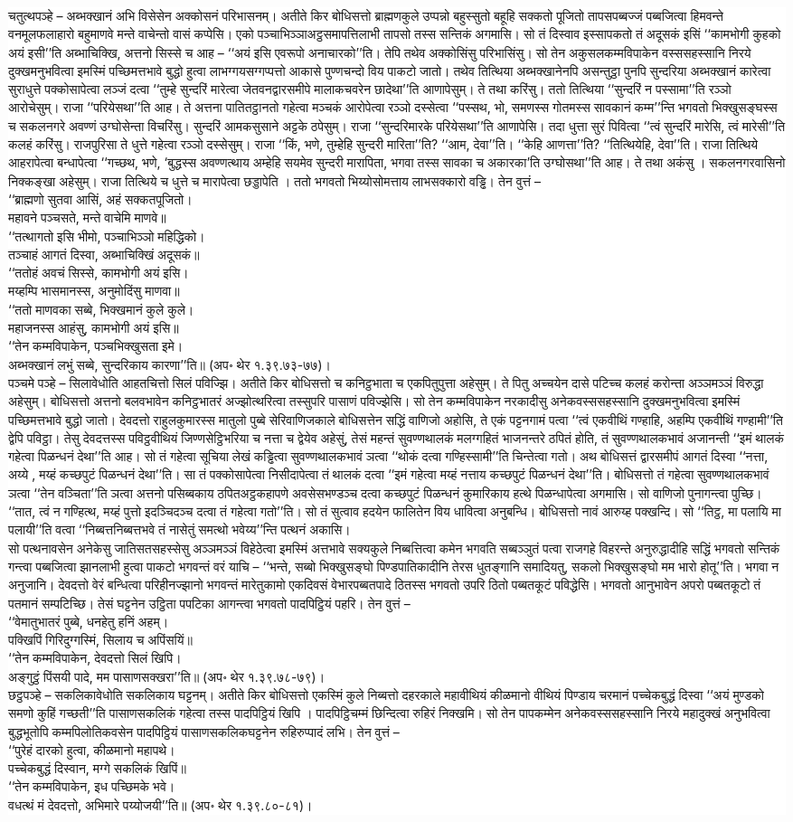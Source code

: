 चतुत्थपञ्हे – अब्भक्खानं अभि विसेसेन अक्कोसनं परिभासनम्। अतीते किर बोधिसत्तो ब्राह्मणकुले उप्पन्नो बहुस्सुतो बहूहि सक्कतो पूजितो तापसपब्बज्जं पब्बजित्वा हिमवन्ते वनमूलफलाहारो बहुमाणवे मन्ते वाचेन्तो वासं कप्पेसि। एको पञ्चाभिञ्ञाअट्ठसमापत्तिलाभी तापसो तस्स सन्तिकं अगमासि। सो तं दिस्वाव इस्सापकतो तं अदूसकं इसिं ‘‘कामभोगी कुहको अयं इसी’’ति अब्भाचिक्खि, अत्तनो सिस्से च आह – ‘‘अयं इसि एवरूपो अनाचारको’’ति। तेपि तथेव अक्कोसिंसु परिभासिंसु। सो तेन अकुसलकम्मविपाकेन वस्ससहस्सानि निरये दुक्खमनुभवित्वा इमस्मिं पच्छिमत्तभावे बुद्धो हुत्वा लाभग्गयसग्गप्पत्तो आकासे पुण्णचन्दो विय पाकटो जातो। तथेव तित्थिया अब्भक्खानेनपि असन्तुट्ठा पुनपि सुन्दरिया अब्भक्खानं कारेत्वा सुराधुत्ते पक्कोसापेत्वा लञ्जं दत्वा ‘‘तुम्हे सुन्दरिं मारेत्वा जेतवनद्वारसमीपे मालाकचवरेन छादेथा’’ति आणापेसुम्। ते तथा करिंसु। ततो तित्थिया ‘‘सुन्दरिं न पस्सामा’’ति रञ्ञो आरोचेसुम्। राजा ‘‘परियेसथा’’ति आह। ते अत्तना पातितट्ठानतो गहेत्वा मञ्चकं आरोपेत्वा रञ्ञो दस्सेत्वा ‘‘पस्सथ, भो, समणस्स गोतमस्स सावकानं कम्म’’न्ति भगवतो भिक्खुसङ्घस्स च सकलनगरे अवण्णं उग्घोसेन्ता विचरिंसु। सुन्दरिं आमकसुसाने अट्टके ठपेसुम्। राजा ‘‘सुन्दरिमारके परियेसथा’’ति आणापेसि। तदा धुत्ता सुरं पिवित्वा ‘‘त्वं सुन्दरिं मारेसि, त्वं मारेसी’’ति कलहं करिंसु। राजपुरिसा ते धुत्ते गहेत्वा रञ्ञो दस्सेसुम्। राजा ‘‘किं, भणे, तुम्हेहि सुन्दरी मारिता’’ति? ‘‘आम, देवा’’ति। ‘‘केहि आणत्ता’’ति? ‘‘तित्थियेहि, देवा’’ति। राजा तित्थिये आहरापेत्वा बन्धापेत्वा ‘‘गच्छथ, भणे, ‘बुद्धस्स अवण्णत्थाय अम्हेहि सयमेव सुन्दरी मारापिता, भगवा तस्स सावका च अकारका’ति उग्घोसथा’’ति आह। ते तथा अकंसु । सकलनगरवासिनो निक्कङ्खा अहेसुम्। राजा तित्थिये च धुत्ते च मारापेत्वा छड्डापेति । ततो भगवतो भिय्योसोमत्ताय लाभसक्कारो वड्ढि। तेन वुत्तं –  
‘‘ब्राह्मणो सुतवा आसिं, अहं सक्कतपूजितो।  
महावने पञ्चसते, मन्ते वाचेमि माणवे॥  
‘‘तत्थागतो इसि भीमो, पञ्चाभिञ्ञो महिद्धिको।  
तञ्चाहं आगतं दिस्वा, अब्भाचिक्खिं अदूसकं॥  
‘‘ततोहं अवचं सिस्से, कामभोगी अयं इसि।  
मय्हम्पि भासमानस्स, अनुमोदिंसु माणवा॥  
‘‘ततो माणवका सब्बे, भिक्खमानं कुले कुले।  
महाजनस्स आहंसु, कामभोगी अयं इसि॥  
‘‘तेन कम्मविपाकेन, पञ्चभिक्खुसता इमे।  
अब्भक्खानं लभुं सब्बे, सुन्दरिकाय कारणा’’ति॥ (अप॰ थेर १.३९.७३-७७)।  
पञ्चमे पञ्हे – सिलावेधोति आहतचित्तो सिलं पविज्झि। अतीते किर बोधिसत्तो च कनिट्ठभाता च एकपितुपुत्ता अहेसुम्। ते पितु अच्चयेन दासे पटिच्च कलहं करोन्ता अञ्ञमञ्ञं विरुद्धा अहेसुम्। बोधिसत्तो अत्तनो बलवभावेन कनिट्ठभातरं अज्झोत्थरित्वा तस्सुपरि पासाणं पविज्झेसि। सो तेन कम्मविपाकेन नरकादीसु अनेकवस्ससहस्सानि दुक्खमनुभवित्वा इमस्मिं पच्छिमत्तभावे बुद्धो जातो। देवदत्तो राहुलकुमारस्स मातुलो पुब्बे सेरिवाणिजकाले बोधिसत्तेन सद्धिं वाणिजो अहोसि, ते एकं पट्टनगामं पत्वा ‘‘त्वं एकवीथिं गण्हाहि, अहम्पि एकवीथिं गण्हामी’’ति द्वेपि पविट्ठा। तेसु देवदत्तस्स पविट्ठवीथियं जिण्णसेट्ठिभरिया च नत्ता च द्वेयेव अहेसुं, तेसं महन्तं सुवण्णथालकं मलग्गहितं भाजनन्तरे ठपितं होति, तं सुवण्णथालकभावं अजानन्ती ‘‘इमं थालकं गहेत्वा पिळन्धनं देथा’’ति आह। सो तं गहेत्वा सूचिया लेखं कड्ढित्वा सुवण्णथालकभावं ञत्वा ‘‘थोकं दत्वा गण्हिस्सामी’’ति चिन्तेत्वा गतो। अथ बोधिसत्तं द्वारसमीपं आगतं दिस्वा ‘‘नत्ता, अय्ये , मय्हं कच्छपुटं पिळन्धनं देथा’’ति। सा तं पक्कोसापेत्वा निसीदापेत्वा तं थालकं दत्वा ‘‘इमं गहेत्वा मय्हं नत्ताय कच्छपुटं पिळन्धनं देथा’’ति। बोधिसत्तो तं गहेत्वा सुवण्णथालकभावं ञत्वा ‘‘तेन वञ्चिता’’ति ञत्वा अत्तनो पसिब्बकाय ठपितअट्ठकहापणे अवसेसभण्डञ्च दत्वा कच्छपुटं पिळन्धनं कुमारिकाय हत्थे पिळन्धापेत्वा अगमासि। सो वाणिजो पुनागन्त्वा पुच्छि। ‘‘तात, त्वं न गण्हित्थ, मय्हं पुत्तो इदञ्चिदञ्च दत्वा तं गहेत्वा गतो’’ति। सो तं सुत्वाव हदयेन फालितेन विय धावित्वा अनुबन्धि। बोधिसत्तो नावं आरुय्ह पक्खन्दि। सो ‘‘तिट्ठ, मा पलायि मा पलायी’’ति वत्वा ‘‘निब्बत्तनिब्बत्तभवे तं नासेतुं समत्थो भवेय्य’’न्ति पत्थनं अकासि।  
सो पत्थनावसेन अनेकेसु जातिसतसहस्सेसु अञ्ञमञ्ञं विहेठेत्वा इमस्मिं अत्तभावे सक्यकुले निब्बत्तित्वा कमेन भगवति सब्बञ्ञुतं पत्वा राजगहे विहरन्ते अनुरुद्धादीहि सद्धिं भगवतो सन्तिकं गन्त्वा पब्बजित्वा झानलाभी हुत्वा पाकटो भगवन्तं वरं याचि – ‘‘भन्ते, सब्बो भिक्खुसङ्घो पिण्डपातिकादीनि तेरस धुतङ्गानि समादियतु, सकलो भिक्खुसङ्घो मम भारो होतू’’ति। भगवा न अनुजानि। देवदत्तो वेरं बन्धित्वा परिहीनज्झानो भगवन्तं मारेतुकामो एकदिवसं वेभारपब्बतपादे ठितस्स भगवतो उपरि ठितो पब्बतकूटं पविद्धेसि। भगवतो आनुभावेन अपरो पब्बतकूटो तं पतमानं सम्पटिच्छि। तेसं घट्टनेन उट्ठिता पपटिका आगन्त्वा भगवतो पादपिट्ठियं पहरि। तेन वुत्तं –  
‘‘वेमातुभातरं पुब्बे, धनहेतु हनिं अहम्।  
पक्खिपिं गिरिदुग्गस्मिं, सिलाय च अपिंसयिं॥  
‘‘तेन कम्मविपाकेन, देवदत्तो सिलं खिपि।  
अङ्गुट्ठं पिंसयी पादे, मम पासाणसक्खरा’’ति॥ (अप॰ थेर १.३९.७८-७९)।  
छट्ठपञ्हे – सकलिकावेधोति सकलिकाय घट्टनम्। अतीते किर बोधिसत्तो एकस्मिं कुले निब्बत्तो दहरकाले महावीथियं कीळमानो वीथियं पिण्डाय चरमानं पच्चेकबुद्धं दिस्वा ‘‘अयं मुण्डको समणो कुहिं गच्छती’’ति पासाणसकलिकं गहेत्वा तस्स पादपिट्ठियं खिपि । पादपिट्ठिचम्मं छिन्दित्वा रुहिरं निक्खमि। सो तेन पापकम्मेन अनेकवस्ससहस्सानि निरये महादुक्खं अनुभवित्वा बुद्धभूतोपि कम्मपिलोतिकवसेन पादपिट्ठियं पासाणसकलिकघट्टनेन रुहिरुप्पादं लभि। तेन वुत्तं –  
‘‘पुरेहं दारको हुत्वा, कीळमानो महापथे।  
पच्चेकबुद्धं दिस्वान, मग्गे सकलिकं खिपिं॥  
‘‘तेन कम्मविपाकेन, इध पच्छिमके भवे।  
वधत्थं मं देवदत्तो, अभिमारे पय्योजयी’’ति॥ (अप॰ थेर १.३९.८०-८१)।  
